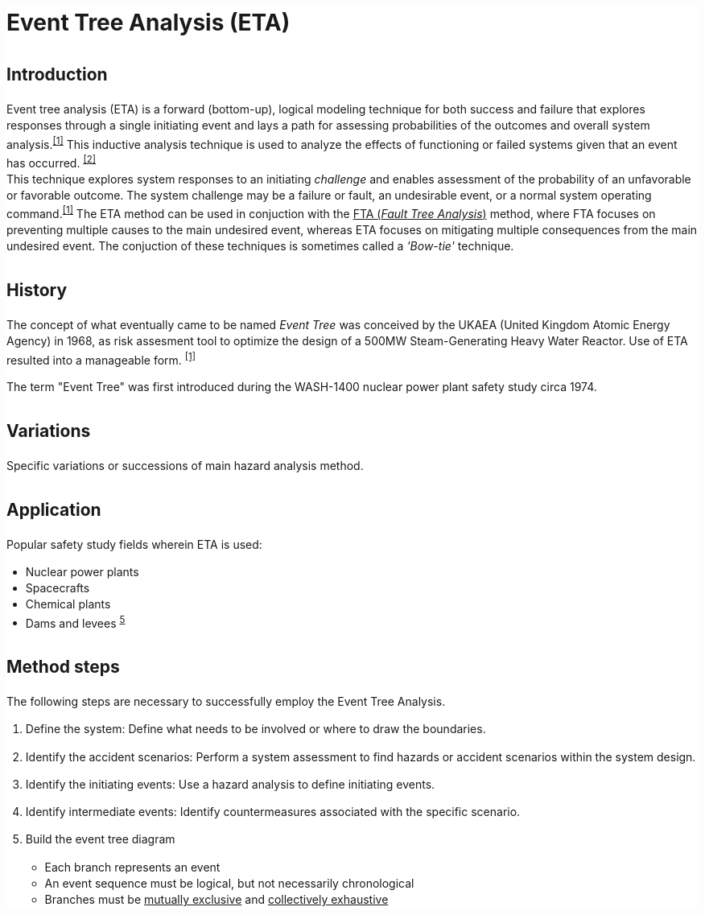 # Event Tree Analysis (ETA)

## Introduction 
Event tree analysis (ETA) is a forward (bottom-up), logical modeling technique for both success and failure that explores responses through a single initiating event and lays a path for assessing probabilities of the outcomes and overall system analysis.<sup>[[1]](#references)</sup> This inductive analysis technique is used to analyze the effects of functioning or failed systems given that an event has occurred. <sup>[[2]](#references)</sup> \
This technique explores system responses to an initiating _challenge_ and enables assessment of the probability of an unfavorable or favorable outcome. The system challenge may be a failure or fault, an undesirable event, or a normal system operating command.<sup>[[1]](#references)</sup>
The ETA method can be used in conjuction with the [FTA (_Fault Tree Analysis_)]((/FTA.md)) method, where FTA focuses on preventing multiple causes to the main undesired event, whereas ETA focuses on mitigating multiple consequences from the main undesired event. The conjuction of these techniques is sometimes called a _'Bow-tie'_ technique.

## History
The concept of what eventually came to be named _Event Tree_ was conceived by the UKAEA (United Kingdom Atomic Energy Agency) in 1968, as risk assesment tool to optimize the design of a 500MW Steam-Generating Heavy Water Reactor. Use of ETA resulted into a manageable form. <sup>[[1]](#references)</sup> 

The term "Event Tree" was first introduced during the WASH-1400 nuclear power plant safety study circa 1974.

## Variations
Specific variations or successions of main hazard analysis method.

## Application
Popular safety study fields wherein ETA is used:
* Nuclear power plants
* Spacecrafts
* Chemical plants
* Dams and levees <sup>[5](https://youtu.be/hhnPJxXFnXk?t=1800)</sup>

## Method steps
The following steps are necessary to successfully employ the Event Tree Analysis.

1. Define the system: Define what needs to be involved or where to draw the boundaries.

2. Identify the accident scenarios: Perform a system assessment to find hazards or accident scenarios within the system design.

3. Identify the initiating events: Use a hazard analysis to define initiating events. 

4. Identify intermediate events: Identify countermeasures associated with the specific scenario. 

5. Build the event tree diagram
   * Each branch represents an event 
   * An event sequence must be logical, but not necessarily chronological
   * Branches must be [mutually exclusive](#used-terminology) and [collectively exhaustive](#used-terminology)

